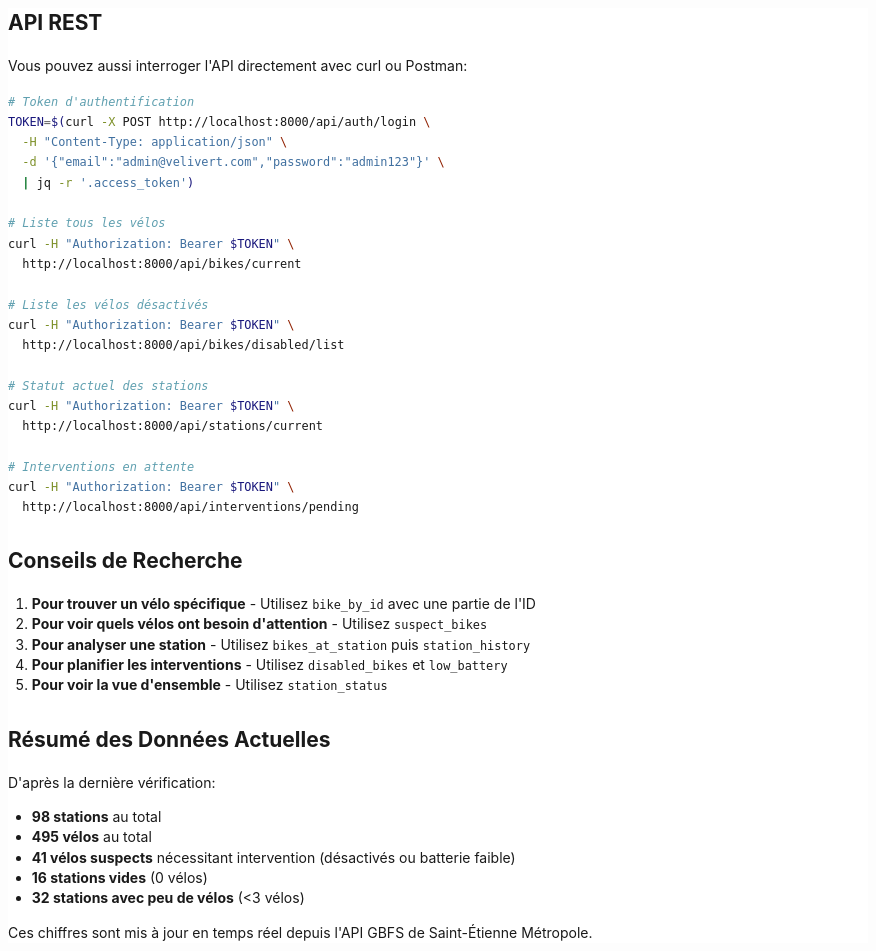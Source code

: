 ## API REST

Vous pouvez aussi interroger l'API directement avec curl ou Postman:

```bash
# Token d'authentification
TOKEN=$(curl -X POST http://localhost:8000/api/auth/login \
  -H "Content-Type: application/json" \
  -d '{"email":"admin@velivert.com","password":"admin123"}' \
  | jq -r '.access_token')

# Liste tous les vélos
curl -H "Authorization: Bearer $TOKEN" \
  http://localhost:8000/api/bikes/current

# Liste les vélos désactivés
curl -H "Authorization: Bearer $TOKEN" \
  http://localhost:8000/api/bikes/disabled/list

# Statut actuel des stations
curl -H "Authorization: Bearer $TOKEN" \
  http://localhost:8000/api/stations/current

# Interventions en attente
curl -H "Authorization: Bearer $TOKEN" \
  http://localhost:8000/api/interventions/pending
```

## Conseils de Recherche

1. **Pour trouver un vélo spécifique** - Utilisez `bike_by_id` avec une partie de l'ID
2. **Pour voir quels vélos ont besoin d'attention** - Utilisez `suspect_bikes`
3. **Pour analyser une station** - Utilisez `bikes_at_station` puis `station_history`
4. **Pour planifier les interventions** - Utilisez `disabled_bikes` et `low_battery`
5. **Pour voir la vue d'ensemble** - Utilisez `station_status`

## Résumé des Données Actuelles

D'après la dernière vérification:
- **98 stations** au total
- **495 vélos** au total
- **41 vélos suspects** nécessitant intervention (désactivés ou batterie faible)
- **16 stations vides** (0 vélos)
- **32 stations avec peu de vélos** (<3 vélos)

Ces chiffres sont mis à jour en temps réel depuis l'API GBFS de Saint-Étienne Métropole.
